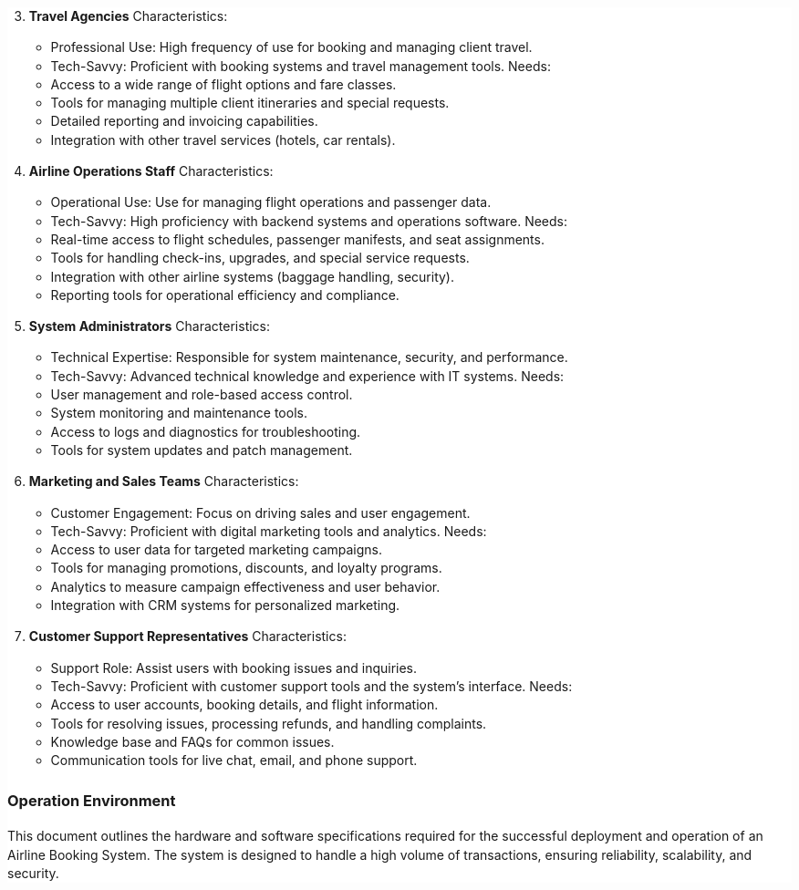 3. **Travel Agencies**
	Characteristics:
	- Professional Use: High frequency of use for booking and managing client travel.
	- Tech-Savvy: Proficient with booking systems and travel management tools.
	Needs:
	- Access to a wide range of flight options and fare classes.
	- Tools for managing multiple client itineraries and special requests.
	- Detailed reporting and invoicing capabilities.
	- Integration with other travel services (hotels, car rentals).

4. **Airline Operations Staff**
	Characteristics:
	- Operational Use: Use for managing flight operations and passenger data.
	- Tech-Savvy: High proficiency with backend systems and operations software.
	Needs:
	- Real-time access to flight schedules, passenger manifests, and seat assignments.
	- Tools for handling check-ins, upgrades, and special service requests.
	- Integration with other airline systems (baggage handling, security).
	- Reporting tools for operational efficiency and compliance.

5. **System Administrators**
	Characteristics:
	- Technical Expertise: Responsible for system maintenance, security, and performance.
	- Tech-Savvy: Advanced technical knowledge and experience with IT systems.
	 Needs:
	- User management and role-based access control.
	- System monitoring and maintenance tools.
	- Access to logs and diagnostics for troubleshooting.
	- Tools for system updates and patch management.

7. **Marketing and Sales Teams**
	Characteristics:
	- Customer Engagement: Focus on driving sales and user engagement.
	- Tech-Savvy: Proficient with digital marketing tools and analytics.
	Needs:
	- Access to user data for targeted marketing campaigns.
	- Tools for managing promotions, discounts, and loyalty programs.
	- Analytics to measure campaign effectiveness and user behavior.
	- Integration with CRM systems for personalized marketing.

8. **Customer Support Representatives**
	Characteristics:
	- Support Role: Assist users with booking issues and inquiries.
	- Tech-Savvy: Proficient with customer support tools and the system’s interface.
	 Needs:
	- Access to user accounts, booking details, and flight information.
	- Tools for resolving issues, processing refunds, and handling complaints.
	- Knowledge base and FAQs for common issues.
	- Communication tools for live chat, email, and phone support.

### **Operation Environment**
This document outlines the hardware and software specifications required for the successful deployment and operation of an Airline Booking System. The system is designed to handle a high volume of transactions, ensuring reliability, scalability, and security.
